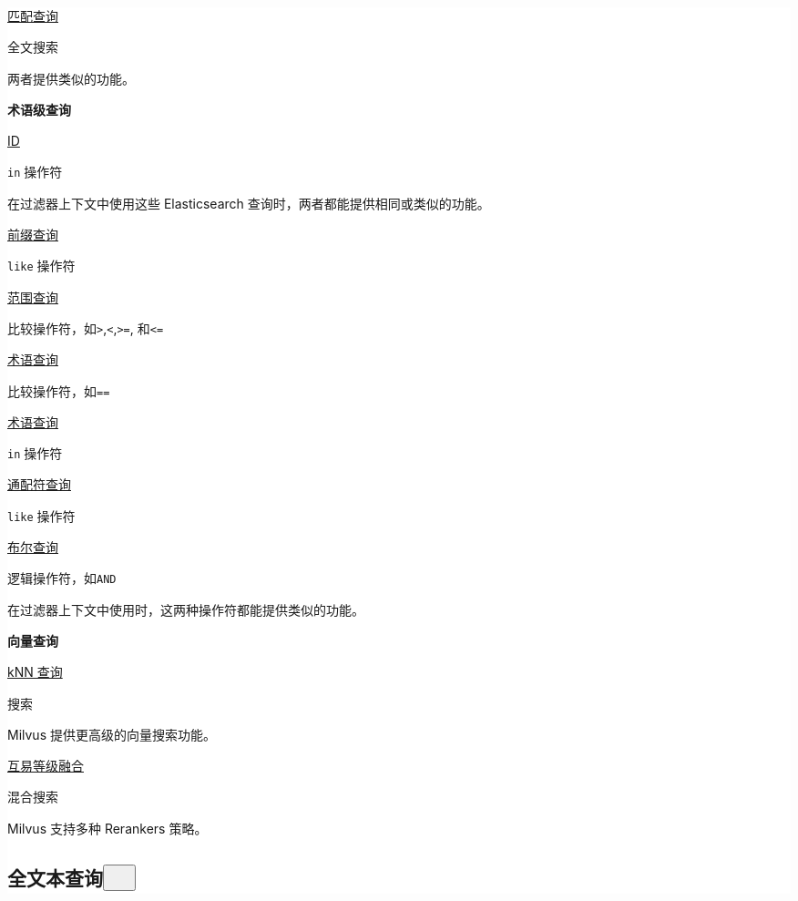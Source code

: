    </tr>
   <tr>
     <td><p><a href="/docs/zh/v2.5.x/elasticsearch-queries-to-milvus.md#Match-query">匹配查询</a></p></td>
     <td><p>全文搜索</p></td>
     <td><p>两者提供类似的功能。</p></td>
   </tr>
   <tr>
     <td colspan="3"><p><strong>术语级查询</strong></p></td>
   </tr>
   <tr>
     <td><p><a href="/docs/zh/v2.5.x/elasticsearch-queries-to-milvus.md#IDs">ID</a></p></td>
     <td><p><code translate="no">in</code> 操作符</p></td>
     <td rowspan="6"><p>在过滤器上下文中使用这些 Elasticsearch 查询时，两者都能提供相同或类似的功能。</p></td>
   </tr>
   <tr>
     <td><p><a href="/docs/zh/v2.5.x/elasticsearch-queries-to-milvus.md#Prefix-query">前缀查询</a></p></td>
     <td><p><code translate="no">like</code> 操作符</p></td>
   </tr>
   <tr>
     <td><p><a href="/docs/zh/v2.5.x/elasticsearch-queries-to-milvus.md#Range-query">范围查询</a></p></td>
     <td><p>比较操作符，如<code translate="no">&gt;</code>,<code translate="no">&lt;</code>,<code translate="no">&gt;=</code>, 和<code translate="no">&lt;=</code></p></td>
   </tr>
   <tr>
     <td><p><a href="/docs/zh/v2.5.x/elasticsearch-queries-to-milvus.md#Term-query">术语查询</a></p></td>
     <td><p>比较操作符，如<code translate="no">==</code></p></td>
   </tr>
   <tr>
     <td><p><a href="/docs/zh/v2.5.x/elasticsearch-queries-to-milvus.md#Terms-query">术语查询</a></p></td>
     <td><p><code translate="no">in</code> 操作符</p></td>
   </tr>
   <tr>
     <td><p><a href="/docs/zh/v2.5.x/elasticsearch-queries-to-milvus.md#Wildcard-query">通配符查询</a></p></td>
     <td><p><code translate="no">like</code> 操作符</p></td>
   </tr>
   <tr>
     <td><p><a href="/docs/zh/v2.5.x/elasticsearch-queries-to-milvus.md#Boolean-query">布尔查询</a></p></td>
     <td><p>逻辑操作符，如<code translate="no">AND</code></p></td>
     <td><p>在过滤器上下文中使用时，这两种操作符都能提供类似的功能。</p></td>
   </tr>
   <tr>
     <td colspan="3"><p><strong>向量查询</strong></p></td>
   </tr>
   <tr>
     <td><p><a href="/docs/zh/v2.5.x/elasticsearch-queries-to-milvus.md#Knn-query">kNN 查询</a></p></td>
     <td><p>搜索</p></td>
     <td><p>Milvus 提供更高级的向量搜索功能。</p></td>
   </tr>
   <tr>
     <td><p><a href="/docs/zh/v2.5.x/elasticsearch-queries-to-milvus.md#Reciprocal-rank-fusion">互易等级融合</a></p></td>
     <td><p>混合搜索</p></td>
     <td><p>Milvus 支持多种 Rerankers 策略。</p></td>
   </tr>
</table>
<h2 id="Full-text-queries" class="common-anchor-header">全文本查询<button data-href="#Full-text-queries" class="anchor-icon" translate="no">
      <svg translate="no"
        aria-hidden="true"
        focusable="false"
        height="20"
        version="1.1"
        viewBox="0 0 16 16"